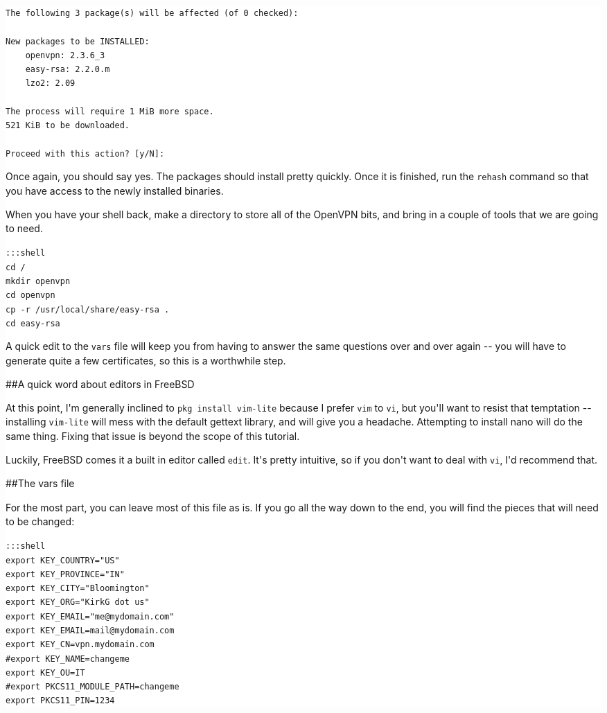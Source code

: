 
    The following 3 package(s) will be affected (of 0 checked):

    New packages to be INSTALLED:
	    openvpn: 2.3.6_3
	    easy-rsa: 2.2.0.m
	    lzo2: 2.09

    The process will require 1 MiB more space.
    521 KiB to be downloaded.

    Proceed with this action? [y/N]:


Once again, you should say yes. The packages should install pretty quickly. Once it is finished, run the `rehash` command so that you have access to the newly installed binaries.

When you have your shell back, make a directory to store all of the OpenVPN bits, and bring in a couple of tools that we are going to need.


    :::shell
    cd /
    mkdir openvpn
    cd openvpn
    cp -r /usr/local/share/easy-rsa .
    cd easy-rsa


A quick edit to the `vars` file will keep you from having to answer the same questions over and over again -- you will have to generate quite a few certificates, so this is a worthwhile step.

##A quick word about editors in FreeBSD

At this point, I'm generally inclined to `pkg install vim-lite` because I prefer `vim` to `vi`, but you'll want to resist that temptation -- installing `vim-lite` will mess with the default gettext library, and will give you a headache. Attempting to install nano will do the same thing. Fixing that issue is beyond the scope of this tutorial.

Luckily, FreeBSD comes it a built in editor called `edit`. It's pretty intuitive, so if you don't want to deal with `vi`, I'd recommend that.

##The vars file

For the most part, you can leave most of this file as is. If you go all the way down to the end, you will find the pieces that will need to be changed:


	:::shell
	export KEY_COUNTRY="US"
	export KEY_PROVINCE="IN"
	export KEY_CITY="Bloomington"
	export KEY_ORG="KirkG dot us"
	export KEY_EMAIL="me@mydomain.com"
	export KEY_EMAIL=mail@mydomain.com
	export KEY_CN=vpn.mydomain.com
	#export KEY_NAME=changeme
	export KEY_OU=IT
	#export PKCS11_MODULE_PATH=changeme
	export PKCS11_PIN=1234
